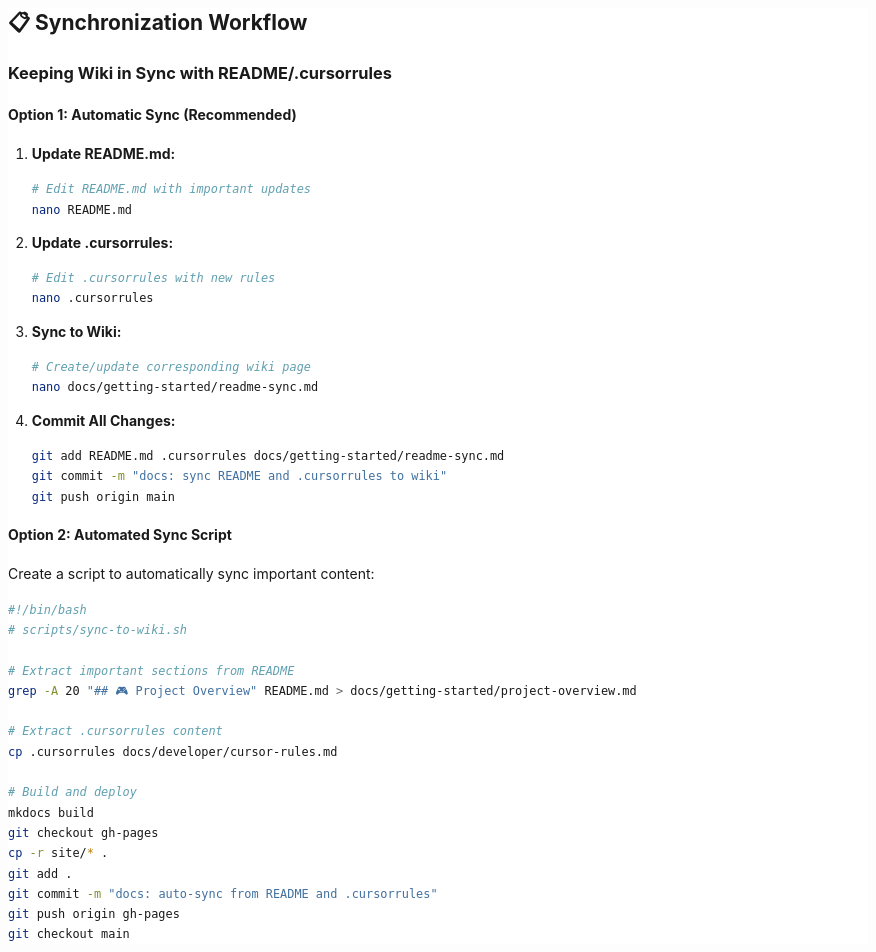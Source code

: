 ## 📋 Synchronization Workflow

### **Keeping Wiki in Sync with README/.cursorrules**

#### **Option 1: Automatic Sync (Recommended)**

1. **Update README.md:**
   ```bash
   # Edit README.md with important updates
   nano README.md
   ```

2. **Update .cursorrules:**
   ```bash
   # Edit .cursorrules with new rules
   nano .cursorrules
   ```

3. **Sync to Wiki:**
   ```bash
   # Create/update corresponding wiki page
   nano docs/getting-started/readme-sync.md
   ```

4. **Commit All Changes:**
   ```bash
   git add README.md .cursorrules docs/getting-started/readme-sync.md
   git commit -m "docs: sync README and .cursorrules to wiki"
   git push origin main
   ```

#### **Option 2: Automated Sync Script**

Create a script to automatically sync important content:

```bash
#!/bin/bash
# scripts/sync-to-wiki.sh

# Extract important sections from README
grep -A 20 "## 🎮 Project Overview" README.md > docs/getting-started/project-overview.md

# Extract .cursorrules content
cp .cursorrules docs/developer/cursor-rules.md

# Build and deploy
mkdocs build
git checkout gh-pages
cp -r site/* .
git add .
git commit -m "docs: auto-sync from README and .cursorrules"
git push origin gh-pages
git checkout main
```
